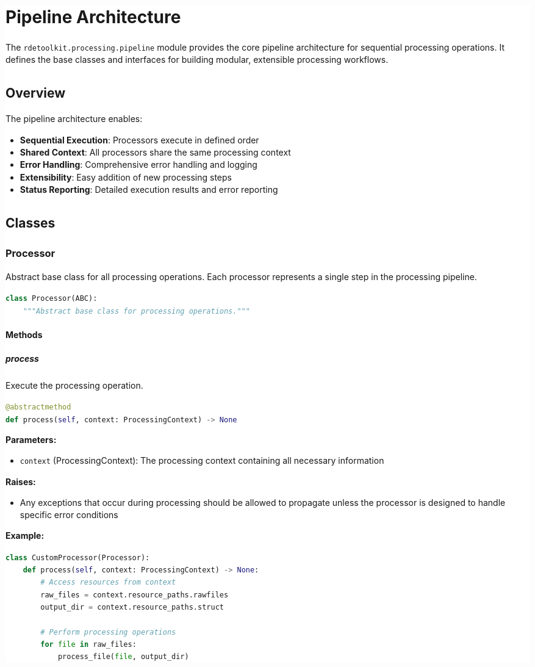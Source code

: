 # Pipeline Architecture

The `rdetoolkit.processing.pipeline` module provides the core pipeline architecture for sequential processing operations. It defines the base classes and interfaces for building modular, extensible processing workflows.

## Overview

The pipeline architecture enables:

- **Sequential Execution**: Processors execute in defined order
- **Shared Context**: All processors share the same processing context
- **Error Handling**: Comprehensive error handling and logging
- **Extensibility**: Easy addition of new processing steps
- **Status Reporting**: Detailed execution results and error reporting

## Classes

### Processor

Abstract base class for all processing operations. Each processor represents a single step in the processing pipeline.

```python
class Processor(ABC):
    """Abstract base class for processing operations."""
```

#### Methods

##### process

Execute the processing operation.

```python
@abstractmethod
def process(self, context: ProcessingContext) -> None
```

**Parameters:**
- `context` (ProcessingContext): The processing context containing all necessary information

**Raises:**
- Any exceptions that occur during processing should be allowed to propagate unless the processor is designed to handle specific error conditions

**Example:**
```python
class CustomProcessor(Processor):
    def process(self, context: ProcessingContext) -> None:
        # Access resources from context
        raw_files = context.resource_paths.rawfiles
        output_dir = context.resource_paths.struct

        # Perform processing operations
        for file in raw_files:
            process_file(file, output_dir)
```
